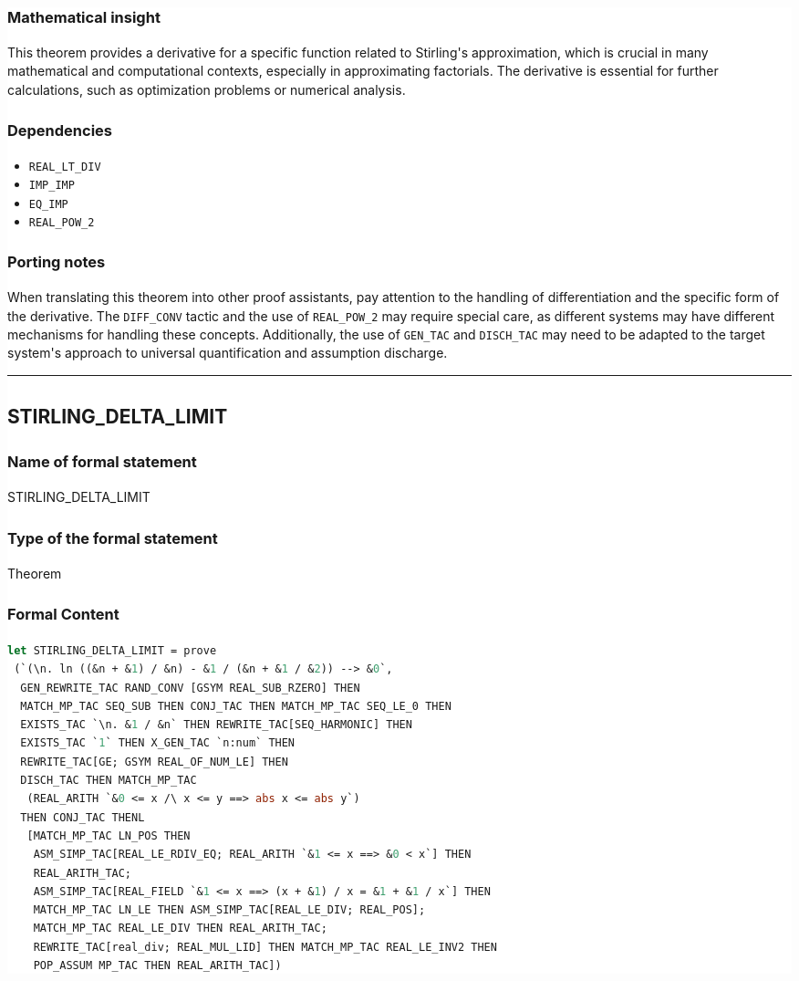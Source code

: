 ### Mathematical insight
This theorem provides a derivative for a specific function related to Stirling's approximation, which is crucial in many mathematical and computational contexts, especially in approximating factorials. The derivative is essential for further calculations, such as optimization problems or numerical analysis.

### Dependencies
* `REAL_LT_DIV`
* `IMP_IMP`
* `EQ_IMP`
* `REAL_POW_2`

### Porting notes
When translating this theorem into other proof assistants, pay attention to the handling of differentiation and the specific form of the derivative. The `DIFF_CONV` tactic and the use of `REAL_POW_2` may require special care, as different systems may have different mechanisms for handling these concepts. Additionally, the use of `GEN_TAC` and `DISCH_TAC` may need to be adapted to the target system's approach to universal quantification and assumption discharge.

---

## STIRLING_DELTA_LIMIT

### Name of formal statement
STIRLING_DELTA_LIMIT

### Type of the formal statement
Theorem

### Formal Content
```ocaml
let STIRLING_DELTA_LIMIT = prove
 (`(\n. ln ((&n + &1) / &n) - &1 / (&n + &1 / &2)) --> &0`,
  GEN_REWRITE_TAC RAND_CONV [GSYM REAL_SUB_RZERO] THEN
  MATCH_MP_TAC SEQ_SUB THEN CONJ_TAC THEN MATCH_MP_TAC SEQ_LE_0 THEN
  EXISTS_TAC `\n. &1 / &n` THEN REWRITE_TAC[SEQ_HARMONIC] THEN
  EXISTS_TAC `1` THEN X_GEN_TAC `n:num` THEN
  REWRITE_TAC[GE; GSYM REAL_OF_NUM_LE] THEN
  DISCH_TAC THEN MATCH_MP_TAC
   (REAL_ARITH `&0 <= x /\ x <= y ==> abs x <= abs y`)
  THEN CONJ_TAC THENL
   [MATCH_MP_TAC LN_POS THEN
    ASM_SIMP_TAC[REAL_LE_RDIV_EQ; REAL_ARITH `&1 <= x ==> &0 < x`] THEN
    REAL_ARITH_TAC;
    ASM_SIMP_TAC[REAL_FIELD `&1 <= x ==> (x + &1) / x = &1 + &1 / x`] THEN
    MATCH_MP_TAC LN_LE THEN ASM_SIMP_TAC[REAL_LE_DIV; REAL_POS];
    MATCH_MP_TAC REAL_LE_DIV THEN REAL_ARITH_TAC;
    REWRITE_TAC[real_div; REAL_MUL_LID] THEN MATCH_MP_TAC REAL_LE_INV2 THEN
    POP_ASSUM MP_TAC THEN REAL_ARITH_TAC])
```
